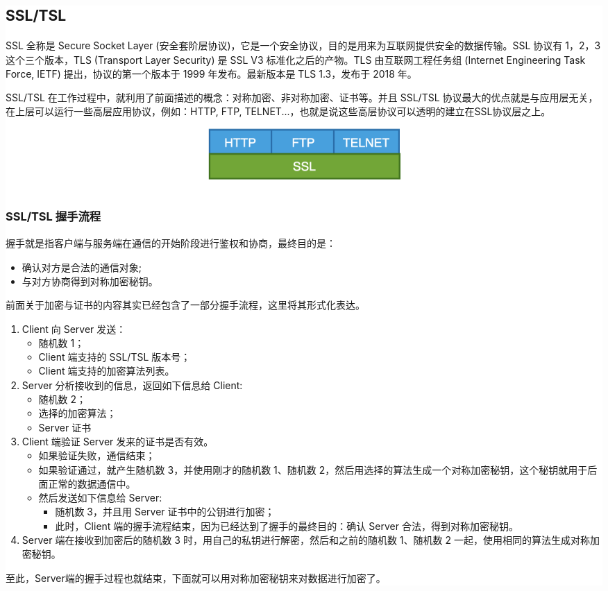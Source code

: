 ## SSL/TSL
SSL 全称是 Secure Socket Layer (安全套阶层协议)，它是一个安全协议，目的是用来为互联网提供安全的数据传输。SSL 协议有 1，2，3 这个三个版本，TLS (Transport Layer Security) 是 SSL V3 标准化之后的产物。TLS 由互联网工程任务组 (Internet Engineering Task Force, IETF) 提出，协议的第一个版本于 1999 年发布。最新版本是 TLS 1.3，发布于 2018 年。

SSL/TSL 在工作过程中，就利用了前面描述的概念：对称加密、非对称加密、证书等。并且 SSL/TSL 协议最大的优点就是与应用层无关，在上层可以运行一些高层应用协议，例如：HTTP, FTP, TELNET...，也就是说这些高层协议可以透明的建立在SSL协议层之上。
<img src='../../figure/加密证书与签名/协议分层.png' width=300 style="display: block; margin-left: auto; margin-right: auto;">

### SSL/TSL 握手流程
握手就是指客户端与服务端在通信的开始阶段进行鉴权和协商，最终目的是：
* 确认对方是合法的通信对象;
* 与对方协商得到对称加密秘钥。

前面关于加密与证书的内容其实已经包含了一部分握手流程，这里将其形式化表达。

1. Client 向 Server 发送：
   * 随机数 1；
   * Client 端支持的 SSL/TSL 版本号；
   * Client 端支持的加密算法列表。
2. Server 分析接收到的信息，返回如下信息给 Client:
   * 随机数 2；
   * 选择的加密算法；
   * Server 证书
3. Client 端验证 Server 发来的证书是否有效。
   * 如果验证失败，通信结束；
   * 如果验证通过，就产生随机数 3，并使用刚才的随机数 1、随机数 2，然后用选择的算法生成一个对称加密秘钥，这个秘钥就用于后面正常的数据通信中。
   * 然后发送如下信息给 Server:
     * 随机数 3，并且用 Server 证书中的公钥进行加密；
     * 此时，Client 端的握手流程结束，因为已经达到了握手的最终目的：确认 Server 合法，得到对称加密秘钥。
4. Server 端在接收到加密后的随机数 3 时，用自己的私钥进行解密，然后和之前的随机数 1、随机数 2 一起，使用相同的算法生成对称加密秘钥。

至此，Server端的握手过程也就结束，下面就可以用对称加密秘钥来对数据进行加密了。